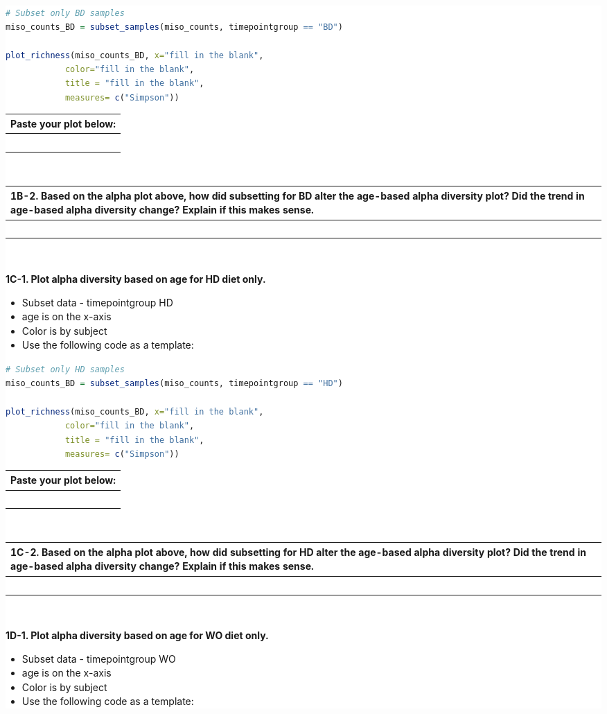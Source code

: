 ``` r
# Subset only BD samples
miso_counts_BD = subset_samples(miso_counts, timepointgroup == "BD")

plot_richness(miso_counts_BD, x="fill in the blank",
          	color="fill in the blank",
          	title = "fill in the blank",
          	measures= c("Simpson"))
```

|Paste your plot below:|
|:--|
| <br> |
<br>

|1B-2. Based on the alpha plot above, how did subsetting  for BD alter the age-based alpha diversity plot? Did the trend in age-based alpha diversity change? Explain if this makes sense.|
|:--|
| <br> |
<br>

**1C-1. Plot alpha diversity based on age for HD diet only.**

- Subset data - timepointgroup HD
- age is on the x-axis
- Color is by subject
- Use the following code as a template:



``` r
# Subset only HD samples
miso_counts_BD = subset_samples(miso_counts, timepointgroup == "HD")

plot_richness(miso_counts_BD, x="fill in the blank",
          	color="fill in the blank",
          	title = "fill in the blank",
          	measures= c("Simpson"))
```

|Paste your plot below:|
|:--|
| <br> |
<br>

|1C-2. Based on the alpha plot above, how did subsetting  for HD alter the age-based alpha diversity plot? Did the trend in age-based alpha diversity change? Explain if this makes sense.|
|:--|
| <br> |
<br>

**1D-1. Plot alpha diversity based on age for WO diet only.**

- Subset data - timepointgroup WO
- age is on the x-axis
- Color is by subject
- Use the following code as a template:
